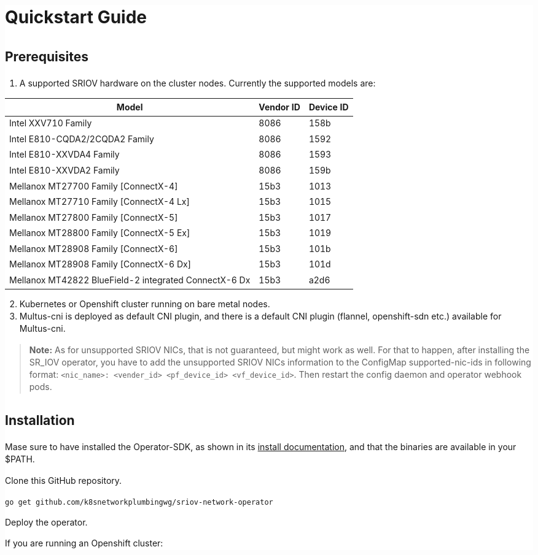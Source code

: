 # Quickstart Guide

## Prerequisites

1. A supported SRIOV hardware on the cluster nodes. Currently the supported models are:
  
| Model                    | Vendor ID | Device ID |
| ------------------------ | --------- | --------- |
| Intel XXV710 Family |  8086 | 158b |
| Intel E810-CQDA2/2CQDA2 Family | 8086  | 1592 |
| Intel E810-XXVDA4 Family | 8086  | 1593 |
| Intel E810-XXVDA2 Family | 8086  | 159b |
| Mellanox MT27700 Family [ConnectX-4] | 15b3 | 1013 |
| Mellanox MT27710 Family [ConnectX-4 Lx] | 15b3 | 1015 |
| Mellanox MT27800 Family [ConnectX-5] | 15b3 | 1017 |
| Mellanox MT28800 Family [ConnectX-5 Ex] | 15b3 | 1019 |
| Mellanox MT28908 Family [ConnectX-6] | 15b3 | 101b |
| Mellanox MT28908 Family [ConnectX-6 Dx] | 15b3 | 101d |
| Mellanox MT42822 BlueField-2 integrated ConnectX-6 Dx | 15b3 | a2d6 |


2. Kubernetes or Openshift cluster running on bare metal nodes.
3. Multus-cni is deployed as default CNI plugin, and there is a default CNI plugin (flannel, openshift-sdn etc.) available for Multus-cni.

> **Note:** As for unsupported SRIOV NICs, that is not guaranteed, but might work as well.
> For that to happen, after installing the SR_IOV operator, you have to add the unsupported SRIOV NICs information to the ConfigMap supported-nic-ids in following format: `<nic_name>: <vender_id> <pf_device_id> <vf_device_id>`. Then restart the config daemon and operator webhook pods.

## Installation

Mase sure to have installed the Operator-SDK, as shown in its [install documentation](https://sdk.operatorframework.io/docs/installation/install-operator-sdk/), and that the binaries are available in your \$PATH.

Clone this GitHub repository.

```bash
go get github.com/k8snetworkplumbingwg/sriov-network-operator
```

Deploy the operator. 

If you are running an Openshift cluster:
